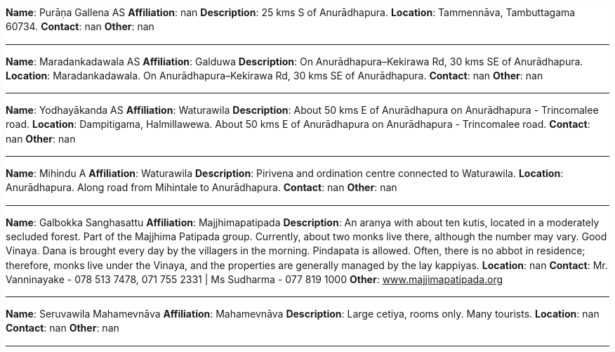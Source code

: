 
**Name**: Purāṇa Gallena AS
**Affiliation**: nan
**Description**: 25 kms S of Anurādhapura.
**Location**: Tammennāva, Tambuttagama 60734.
**Contact**: nan
**Other**: nan

---

**Name**: Maradankadawala AS
**Affiliation**: Galduwa
**Description**: On Anurādhapura–Kekirawa Rd, 30 kms SE of Anurādhapura.
**Location**: Maradankadawala. On Anurādhapura–Kekirawa Rd, 30 kms SE of Anurādhapura.
**Contact**: nan
**Other**: nan

---

**Name**: Yodhayākanda AS
**Affiliation**: Waturawila
**Description**: About 50 kms E of Anurādhapura on Anurādhapura - Trincomalee road.
**Location**: Dampitigama, Halmillawewa. About 50 kms E of Anurādhapura on Anurādhapura - Trincomalee road.
**Contact**: nan
**Other**: nan

---

**Name**: Mihindu A
**Affiliation**: Waturawila
**Description**: Pirivena and ordination centre connected to Waturawila.
**Location**: Anurādhapura. Along road from Mihintale to Anurādhapura.
**Contact**: nan
**Other**: nan

---

**Name**: Galbokka Sanghasattu 
**Affiliation**: Majjhimapatipada 
**Description**: An aranya with about ten kutis, located in a moderately secluded forest. Part of the Majjhima Patipada group. Currently, about two monks live there, although the number may vary. Good Vinaya. Dana is brought every day by the villagers in the morning. Pindapata is allowed. Often, there is no abbot in residence; therefore, monks live under the Vinaya, and the properties are generally managed by the lay kappiyas.
**Location**: nan
**Contact**: Mr. Vanninayake - 078 513 7478, 071 755 2331 | Ms Sudharma - 077 819 1000
**Other**: <a href="http://www.majjimapatipada.org">www.majjimapatipada.org</a>

---

**Name**: Seruvawila Mahamevnāva
**Affiliation**: Mahamevnāva
**Description**: Large cetiya, rooms only. Many tourists.
**Location**: nan
**Contact**: nan
**Other**: nan

---
